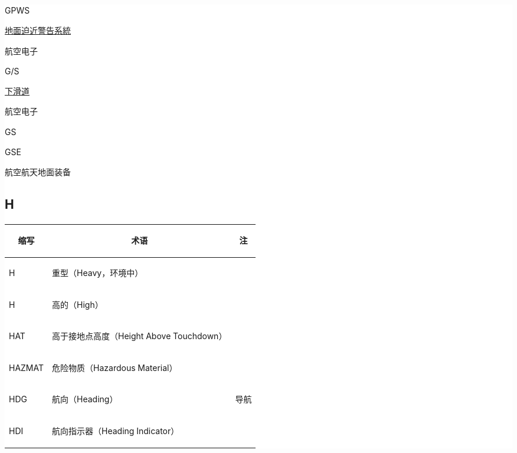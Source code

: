 <tr class="odd">
<td><p>GPWS</p></td>
<td><p><a href="../Page/地面迫近警告系統.md" title="wikilink">地面迫近警告系統</a></p></td>
<td><p>航空电子</p></td>
</tr>
<tr class="even">
<td><p>G/S</p></td>
<td><p><a href="../Page/仪表着陆系统.md" title="wikilink">下滑道</a></p></td>
<td><p>航空电子</p></td>
</tr>
<tr class="odd">
<td><p>GS</p></td>
<td></td>
<td></td>
</tr>
<tr class="even">
<td><p>GSE</p></td>
<td></td>
<td><p>航空航天地面装备</p></td>
</tr>
</tbody>
</table>

## H

<table>
<thead>
<tr class="header">
<th><p>缩写</p></th>
<th><p>术语</p></th>
<th><p>注</p></th>
</tr>
</thead>
<tbody>
<tr class="odd">
<td><p>H</p></td>
<td><p>重型（Heavy，环境中）</p></td>
<td></td>
</tr>
<tr class="even">
<td><p>H</p></td>
<td><p>高的（High）</p></td>
<td></td>
</tr>
<tr class="odd">
<td><p>HAT</p></td>
<td><p>高于接地点高度（Height Above Touchdown）</p></td>
<td></td>
</tr>
<tr class="even">
<td><p>HAZMAT</p></td>
<td><p>危险物质（Hazardous Material）</p></td>
<td></td>
</tr>
<tr class="odd">
<td><p>HDG</p></td>
<td><p>航向（Heading）</p></td>
<td><p>导航</p></td>
</tr>
<tr class="even">
<td><p>HDI</p></td>
<td><p>航向指示器（Heading Indicator）</p></td>
<td></td>